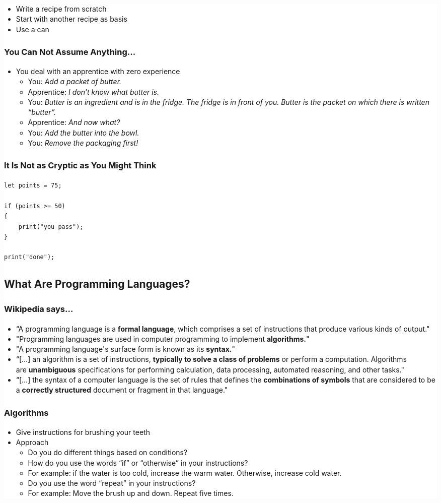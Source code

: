 * Write a recipe from scratch
* Start with another recipe as basis
* Use a can



### You Can Not Assume Anything…

* You deal with an apprentice with zero experience
    * You: *Add a packet of butter.*
    * Apprentice: *I don’t know what butter is.*
    * You: *Butter is an ingredient and is in the fridge. The fridge is in front of you. Butter is the packet on which there is written “butter”.*
    * Apprentice: *And now what?*
    * You: *Add the butter into the bowl.*
    * You: *Remove the packaging first!*



### It Is Not as Cryptic as You Might Think

```
let points = 75;

if (points >= 50)
{
    print("you pass");
}

print("done");
```


## What Are Programming Languages?

### Wikipedia says…

* “A programming language is a **formal language**, which comprises a set of instructions that produce various kinds of output." 
* "Programming languages are used in computer programming to implement **algorithms.**"
* "A programming language's surface form is known as its **syntax.**"
* “[…] an algorithm is a set of instructions, **typically to solve a class of problems** or perform a computation. Algorithms are **unambiguous** specifications for performing calculation, data processing, automated reasoning, and other tasks."
* “[…] the syntax of a computer language is the set of rules that defines the **combinations of symbols** that are considered to be a **correctly structured** document or fragment in that language."


### Algorithms

* Give instructions for brushing your teeth
* Approach
    * Do you do different things based on conditions? 
    * How do you use the words “if” or “otherwise” in your instructions? 
    * For example: if the water is too cold, increase the warm water. Otherwise, increase cold water.
    * Do you use the word “repeat” in your instructions?
    * For example: Move the brush up and down. Repeat five times.
